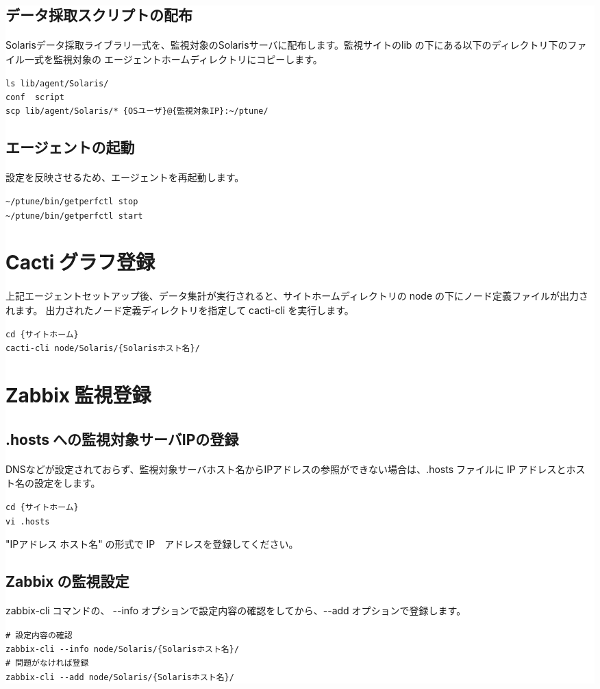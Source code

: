 データ採取スクリプトの配布
--------------------

Solarisデータ採取ライブラリ一式を、監視対象のSolarisサーバに配布します。監視サイトのlib の下にある以下のディレクトリ下のファイル一式を監視対象の エージェントホームディレクトリにコピーします。

```
ls lib/agent/Solaris/
conf  script
scp lib/agent/Solaris/* {OSユーザ}@{監視対象IP}:~/ptune/
```

エージェントの起動
------------------

設定を反映させるため、エージェントを再起動します。

```
~/ptune/bin/getperfctl stop
~/ptune/bin/getperfctl start
```

Cacti グラフ登録
================

上記エージェントセットアップ後、データ集計が実行されると、サイトホームディレクトリの node の下にノード定義ファイルが出力されます。
出力されたノード定義ディレクトリを指定して cacti-cli を実行します。

```
cd {サイトホーム}
cacti-cli node/Solaris/{Solarisホスト名}/
```

Zabbix 監視登録
===============

.hosts への監視対象サーバIPの登録
----------------------------

DNSなどが設定されておらず、監視対象サーバホスト名からIPアドレスの参照ができない場合は、.hosts ファイルに IP アドレスとホスト名の設定をします。

```
cd {サイトホーム}
vi .hosts
```

"IPアドレス ホスト名" の形式で IP　アドレスを登録してください。

Zabbix の監視設定
--------------------

zabbix-cli コマンドの、 --info オプションで設定内容の確認をしてから、--add オプションで登録します。

```
# 設定内容の確認
zabbix-cli --info node/Solaris/{Solarisホスト名}/
# 問題がなければ登録
zabbix-cli --add node/Solaris/{Solarisホスト名}/
```
